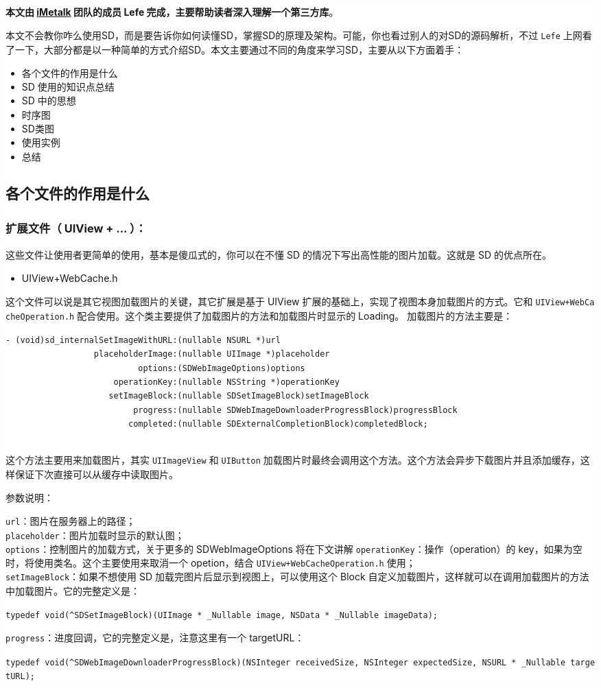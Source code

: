 **本文由 [iMetalk](https://lefex.github.io/) 团队的成员 Lefe 完成，主要帮助读者深入理解一个第三方库**。

本文不会教你咋么使用SD，而是要告诉你如何读懂SD，掌握SD的原理及架构。可能，你也看过别人的对SD的源码解析，不过 `Lefe` 上网看了一下，大部分都是以一种简单的方式介绍SD。本文主要通过不同的角度来学习SD，主要从以下方面着手：

- 各个文件的作用是什么
- SD 使用的知识点总结
- SD 中的思想
- 时序图
- SD类图
- 使用实例
- 总结

## 各个文件的作用是什么

### 扩展文件（ UIView + ... ）：
这些文件让使用者更简单的使用，基本是傻瓜式的，你可以在不懂 SD 的情况下写出高性能的图片加载。这就是 SD 的优点所在。

- UIView+WebCache.h

这个文件可以说是其它视图加载图片的关键，其它扩展是基于 UIView 扩展的基础上，实现了视图本身加载图片的方式。它和 `UIView+WebCacheOperation.h` 配合使用。这个类主要提供了加载图片的方法和加载图片时显示的 Loading。
加载图片的方法主要是：

```
- (void)sd_internalSetImageWithURL:(nullable NSURL *)url
                  placeholderImage:(nullable UIImage *)placeholder
                           options:(SDWebImageOptions)options
                      operationKey:(nullable NSString *)operationKey
                     setImageBlock:(nullable SDSetImageBlock)setImageBlock
                          progress:(nullable SDWebImageDownloaderProgressBlock)progressBlock
                         completed:(nullable SDExternalCompletionBlock)completedBlock;
                         
```
这个方法主要用来加载图片，其实 `UIImageView` 和 `UIButton` 加载图片时最终会调用这个方法。这个方法会异步下载图片并且添加缓存，这样保证下次直接可以从缓存中读取图片。

参数说明：

`url`：图片在服务器上的路径；  
`placeholder`：图片加载时显示的默认图；  
`options`：控制图片的加载方式，关于更多的 SDWebImageOptions 将在下文讲解
`operationKey`：操作（operation）的 key，如果为空时，将使用类名。这个主要使用来取消一个 opetion，结合 `UIView+WebCacheOperation.h` 使用；  
`setImageBlock`：如果不想使用 SD 加载完图片后显示到视图上，可以使用这个 Block 自定义加载图片，这样就可以在调用加载图片的方法中加载图片。它的完整定义是：

```
typedef void(^SDSetImageBlock)(UIImage * _Nullable image, NSData * _Nullable imageData);

```
`progress`：进度回调，它的完整定义是，注意这里有一个 targetURL：

```
typedef void(^SDWebImageDownloaderProgressBlock)(NSInteger receivedSize, NSInteger expectedSize, NSURL * _Nullable targetURL);

```
